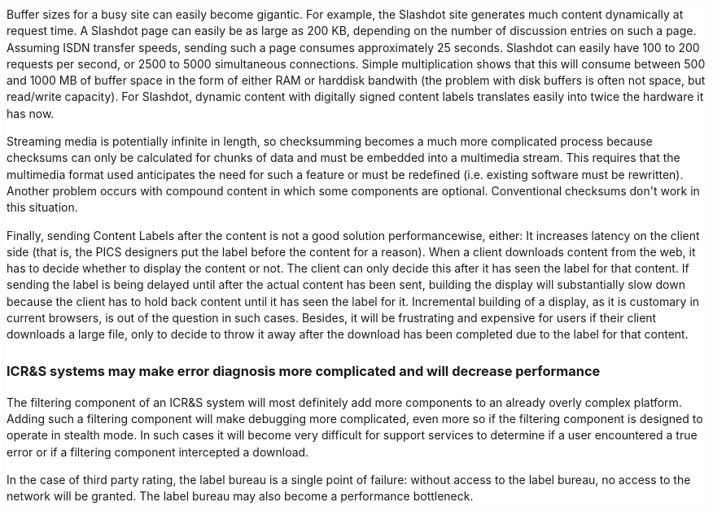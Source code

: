 Buffer sizes for a busy site can easily become gigantic. For
example, the Slashdot site generates much content dynamically at
request time. A Slashdot page can easily be as large as 200 KB,
depending on the number of discussion entries on such a page.
Assuming ISDN transfer speeds, sending such a page consumes
approximately 25 seconds. Slashdot can easily have 100 to 200
requests per second, or 2500 to 5000 simultaneous connections.
Simple multiplication shows that this will consume between 500
and 1000 MB of buffer space in the form of either RAM or
harddisk bandwith (the problem with disk buffers is often not
space, but read/write capacity). For Slashdot, dynamic content
with digitally signed content labels translates easily into
twice the hardware it has now.

Streaming media is potentially infinite in length, so
checksumming becomes a much more complicated process because
checksums can only be calculated for chunks of data and must be
embedded into a multimedia stream. This requires that the
multimedia format used anticipates the need for such a feature
or must be redefined (i.e. existing software must be rewritten).
Another problem occurs with compound content in which some
components are optional. Conventional checksums don't work in
this situation.

Finally, sending Content Labels after the content is not a good
solution performancewise, either: It increases latency on the
client side (that is, the PICS designers put the label before
the content for a reason). When a client downloads content from
the web, it has to decide whether to display the content or not.
The client can only decide this after it has seen the label for
that content. If sending the label is being delayed until after
the actual content has been sent, building the display will
substantially slow down because the client has to hold back
content until it has seen the label for it. Incremental building
of a display, as it is customary in current browsers, is out of
the question in such cases. Besides, it will be frustrating and
expensive for users if their client downloads a large file, only
to decide to throw it away after the download has been completed
due to the label for that content.

### ICR&S systems may make error diagnosis more complicated and will decrease performance

The filtering component of an ICR&S system will most definitely
add more components to an already overly complex platform.
Adding such a filtering component will make debugging more
complicated, even more so if the filtering component is designed
to operate in stealth mode. In such cases it will become very
difficult for support services to determine if a user
encountered a true error or if a filtering component intercepted
a download. 

In the case of third party rating, the label bureau is a single
point of failure: without access to the label bureau, no access
to the network will be granted. The label bureau may also become
a performance bottleneck.
